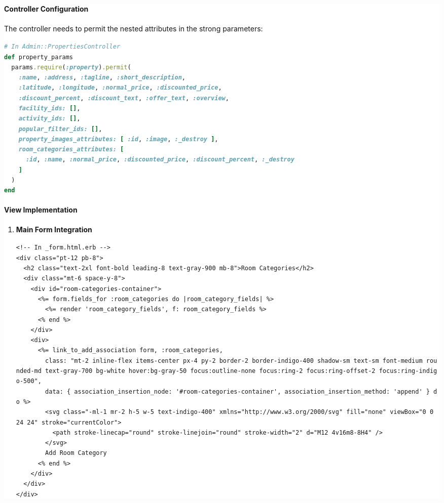 #### Controller Configuration

The controller needs to permit the nested attributes in the strong parameters:

```ruby
# In Admin::PropertiesController
def property_params
  params.require(:property).permit(
    :name, :address, :tagline, :short_description,
    :latitude, :longitude, :normal_price, :discounted_price,
    :discount_percent, :discount_text, :offer_text, :overview,
    facility_ids: [], 
    activity_ids: [], 
    popular_filter_ids: [],
    property_images_attributes: [ :id, :image, :_destroy ],
    room_categories_attributes: [
      :id, :name, :normal_price, :discounted_price, :discount_percent, :_destroy
    ]
  )
end
```

#### View Implementation

1. **Main Form Integration**
   ```erb
   <!-- In _form.html.erb -->
   <div class="pt-12 pb-8">
     <h2 class="text-2xl font-bold leading-8 text-gray-900 mb-8">Room Categories</h2>
     <div class="mt-6 space-y-8">
       <div id="room-categories-container">
         <%= form.fields_for :room_categories do |room_category_fields| %>
           <%= render 'room_category_fields', f: room_category_fields %>
         <% end %>
       </div>
       <div>
         <%= link_to_add_association form, :room_categories, 
           class: "mt-2 inline-flex items-center px-4 py-2 border-2 border-indigo-400 shadow-sm text-sm font-medium rounded-md text-gray-700 bg-white hover:bg-gray-50 focus:outline-none focus:ring-2 focus:ring-offset-2 focus:ring-indigo-500",
           data: { association_insertion_node: '#room-categories-container', association_insertion_method: 'append' } do %>
           <svg class="-ml-1 mr-2 h-5 w-5 text-indigo-400" xmlns="http://www.w3.org/2000/svg" fill="none" viewBox="0 0 24 24" stroke="currentColor">
             <path stroke-linecap="round" stroke-linejoin="round" stroke-width="2" d="M12 4v16m8-8H4" />
           </svg>
           Add Room Category
         <% end %>
       </div>
     </div>
   </div>
   ```
